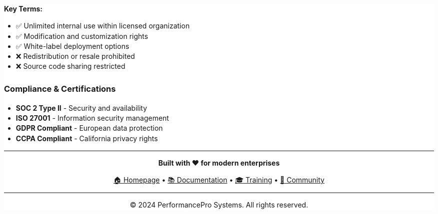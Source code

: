 **Key Terms:**
- ✅ Unlimited internal use within licensed organization
- ✅ Modification and customization rights
- ✅ White-label deployment options
- ❌ Redistribution or resale prohibited
- ❌ Source code sharing restricted

### Compliance & Certifications
- **SOC 2 Type II** - Security and availability
- **ISO 27001** - Information security management
- **GDPR Compliant** - European data protection
- **CCPA Compliant** - California privacy rights

---

<div align="center">

**Built with ❤️ for modern enterprises**

[🏠 Homepage](https://performancepro.com) • [📚 Documentation](https://docs.performancepro.com) • [🎓 Training](https://training.performancepro.com) • [💬 Community](https://community.performancepro.com)

---

© 2024 PerformancePro Systems. All rights reserved.

</div>
